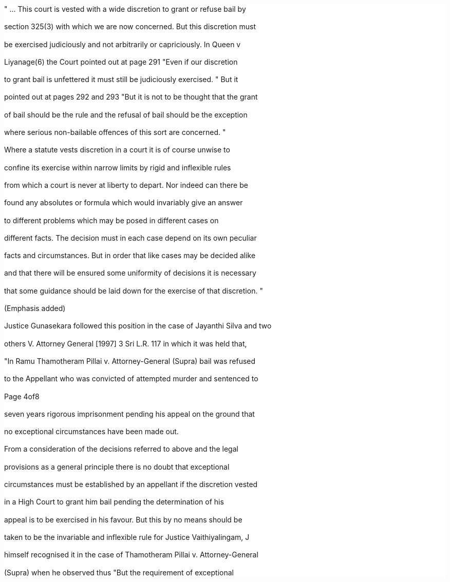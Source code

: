 " ... This court is vested with a wide discretion to grant or refuse bail by

section 325(3) with which we are now concerned. But this discretion must

be exercised judiciously and not arbitrarily or capriciously. In Queen v

Liyanage(6) the Court pointed out at page 291 "Even if our discretion

to grant bail is unfettered it must still be judiciously exercised. " But it

pointed out at pages 292 and 293 "But it is not to be thought that the grant

of bail should be the rule and the refusal of bail should be the exception

where serious non-bailable offences of this sort are concerned. "

Where a statute vests discretion in a court it is of course unwise to

confine its exercise within narrow limits by rigid and inflexible rules

from which a court is never at liberty to depart. Nor indeed can there be

found any absolutes or formula which would invariably give an answer

to different problems which may be posed in different cases on

different facts. The decision must in each case depend on its own peculiar

facts and circumstances. But in order that like cases may be decided alike

and that there will be ensured some uniformity of decisions it is necessary

that some guidance should be laid down for the exercise of that discretion. "

(Emphasis added)

Justice Gunasekara followed this position in the case of Jayanthi Silva and two

others V. Attorney General [1997] 3 Sri L.R. 117 in which it was held that,

"In Ramu Thamotheram Pillai v. Attorney-General (Supra) bail was refused

to the Appellant who was convicted of attempted murder and sentenced to

Page 4of8

seven years rigorous imprisonment pending his appeal on the ground that

no exceptional circumstances have been made out.

From a consideration of the decisions referred to above and the legal

provisions as a general principle there is no doubt that exceptional

circumstances must be established by an appellant if the discretion vested

in a High Court to grant him bail pending the determination of his

appeal is to be exercised in his favour. But this by no means should be

taken to be the invariable and inflexible rule for Justice Vaithiyalingam, J

himself recognised it in the case of Thamotheram Pillai v. Attorney-General

(Supra) when he observed thus "But the requirement of exceptional
